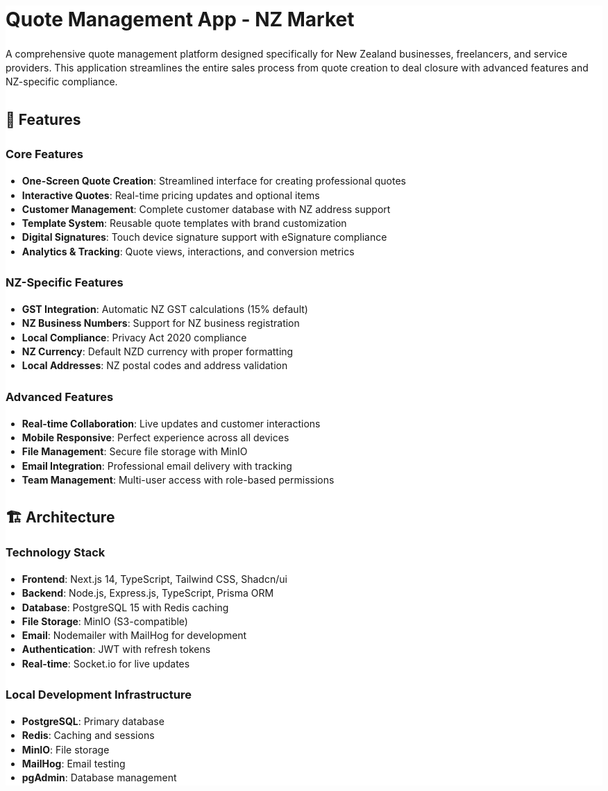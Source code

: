 # Quote Management App - NZ Market

A comprehensive quote management platform designed specifically for New Zealand businesses, freelancers, and service providers. This application streamlines the entire sales process from quote creation to deal closure with advanced features and NZ-specific compliance.

## 🚀 Features

### Core Features
- **One-Screen Quote Creation**: Streamlined interface for creating professional quotes
- **Interactive Quotes**: Real-time pricing updates and optional items
- **Customer Management**: Complete customer database with NZ address support
- **Template System**: Reusable quote templates with brand customization
- **Digital Signatures**: Touch device signature support with eSignature compliance
- **Analytics & Tracking**: Quote views, interactions, and conversion metrics

### NZ-Specific Features
- **GST Integration**: Automatic NZ GST calculations (15% default)
- **NZ Business Numbers**: Support for NZ business registration
- **Local Compliance**: Privacy Act 2020 compliance
- **NZ Currency**: Default NZD currency with proper formatting
- **Local Addresses**: NZ postal codes and address validation

### Advanced Features
- **Real-time Collaboration**: Live updates and customer interactions
- **Mobile Responsive**: Perfect experience across all devices
- **File Management**: Secure file storage with MinIO
- **Email Integration**: Professional email delivery with tracking
- **Team Management**: Multi-user access with role-based permissions

## 🏗️ Architecture

### Technology Stack
- **Frontend**: Next.js 14, TypeScript, Tailwind CSS, Shadcn/ui
- **Backend**: Node.js, Express.js, TypeScript, Prisma ORM
- **Database**: PostgreSQL 15 with Redis caching
- **File Storage**: MinIO (S3-compatible)
- **Email**: Nodemailer with MailHog for development
- **Authentication**: JWT with refresh tokens
- **Real-time**: Socket.io for live updates

### Local Development Infrastructure
- **PostgreSQL**: Primary database
- **Redis**: Caching and sessions
- **MinIO**: File storage
- **MailHog**: Email testing
- **pgAdmin**: Database management
